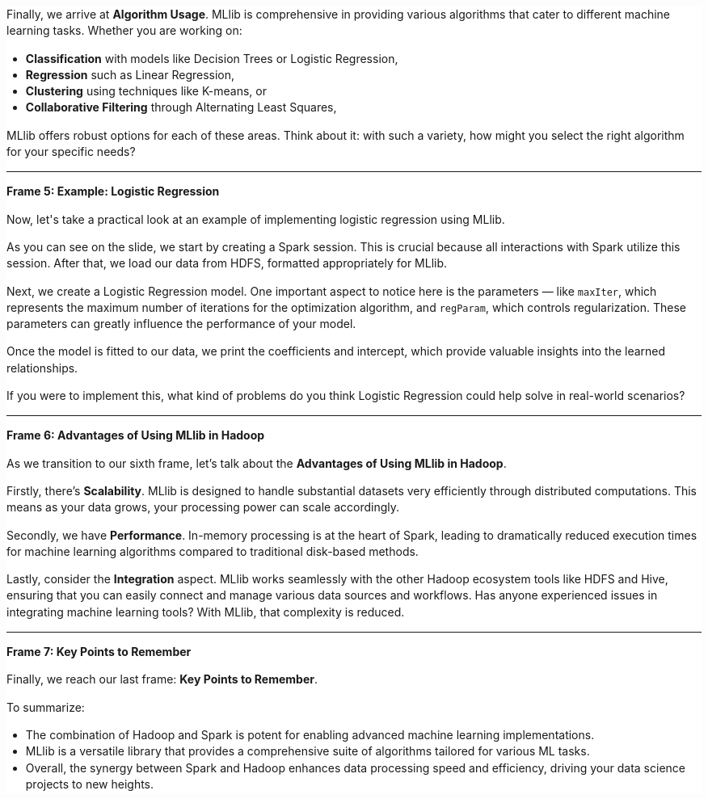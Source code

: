 Finally, we arrive at **Algorithm Usage**. MLlib is comprehensive in providing various algorithms that cater to different machine learning tasks. Whether you are working on:
- **Classification** with models like Decision Trees or Logistic Regression,
- **Regression** such as Linear Regression,
- **Clustering** using techniques like K-means, or
- **Collaborative Filtering** through Alternating Least Squares,

MLlib offers robust options for each of these areas. Think about it: with such a variety, how might you select the right algorithm for your specific needs?

---

**Frame 5: Example: Logistic Regression**  

Now, let's take a practical look at an example of implementing logistic regression using MLlib. 

As you can see on the slide, we start by creating a Spark session. This is crucial because all interactions with Spark utilize this session. After that, we load our data from HDFS, formatted appropriately for MLlib.

Next, we create a Logistic Regression model. One important aspect to notice here is the parameters — like `maxIter`, which represents the maximum number of iterations for the optimization algorithm, and `regParam`, which controls regularization. These parameters can greatly influence the performance of your model.

Once the model is fitted to our data, we print the coefficients and intercept, which provide valuable insights into the learned relationships. 

If you were to implement this, what kind of problems do you think Logistic Regression could help solve in real-world scenarios?

---

**Frame 6: Advantages of Using MLlib in Hadoop**  

As we transition to our sixth frame, let’s talk about the **Advantages of Using MLlib in Hadoop**.

Firstly, there’s **Scalability**. MLlib is designed to handle substantial datasets very efficiently through distributed computations. This means as your data grows, your processing power can scale accordingly.

Secondly, we have **Performance**. In-memory processing is at the heart of Spark, leading to dramatically reduced execution times for machine learning algorithms compared to traditional disk-based methods.

Lastly, consider the **Integration** aspect. MLlib works seamlessly with the other Hadoop ecosystem tools like HDFS and Hive, ensuring that you can easily connect and manage various data sources and workflows. Has anyone experienced issues in integrating machine learning tools? With MLlib, that complexity is reduced.

---

**Frame 7: Key Points to Remember**  

Finally, we reach our last frame: **Key Points to Remember**.

To summarize:
- The combination of Hadoop and Spark is potent for enabling advanced machine learning implementations.
- MLlib is a versatile library that provides a comprehensive suite of algorithms tailored for various ML tasks.
- Overall, the synergy between Spark and Hadoop enhances data processing speed and efficiency, driving your data science projects to new heights.
